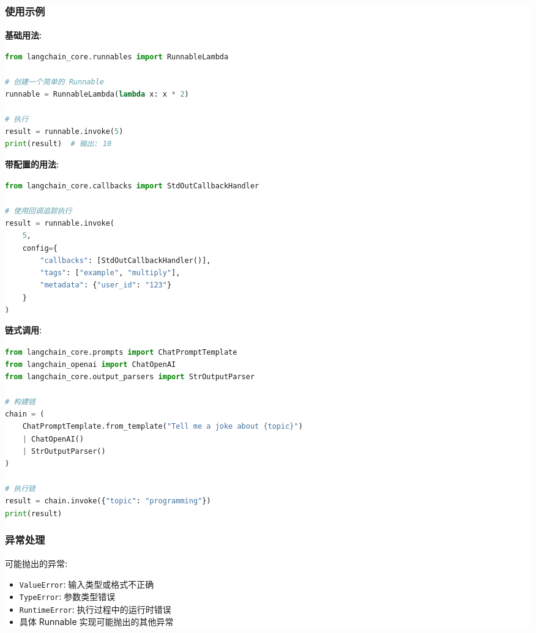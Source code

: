 ### 使用示例

**基础用法**:

```python
from langchain_core.runnables import RunnableLambda

# 创建一个简单的 Runnable
runnable = RunnableLambda(lambda x: x * 2)

# 执行
result = runnable.invoke(5)
print(result)  # 输出: 10
```

**带配置的用法**:

```python
from langchain_core.callbacks import StdOutCallbackHandler

# 使用回调追踪执行
result = runnable.invoke(
    5,
    config={
        "callbacks": [StdOutCallbackHandler()],
        "tags": ["example", "multiply"],
        "metadata": {"user_id": "123"}
    }
)
```

**链式调用**:

```python
from langchain_core.prompts import ChatPromptTemplate
from langchain_openai import ChatOpenAI
from langchain_core.output_parsers import StrOutputParser

# 构建链
chain = (
    ChatPromptTemplate.from_template("Tell me a joke about {topic}")
    | ChatOpenAI()
    | StrOutputParser()
)

# 执行链
result = chain.invoke({"topic": "programming"})
print(result)
```

### 异常处理

可能抛出的异常:

- `ValueError`: 输入类型或格式不正确
- `TypeError`: 参数类型错误
- `RuntimeError`: 执行过程中的运行时错误
- 具体 Runnable 实现可能抛出的其他异常
